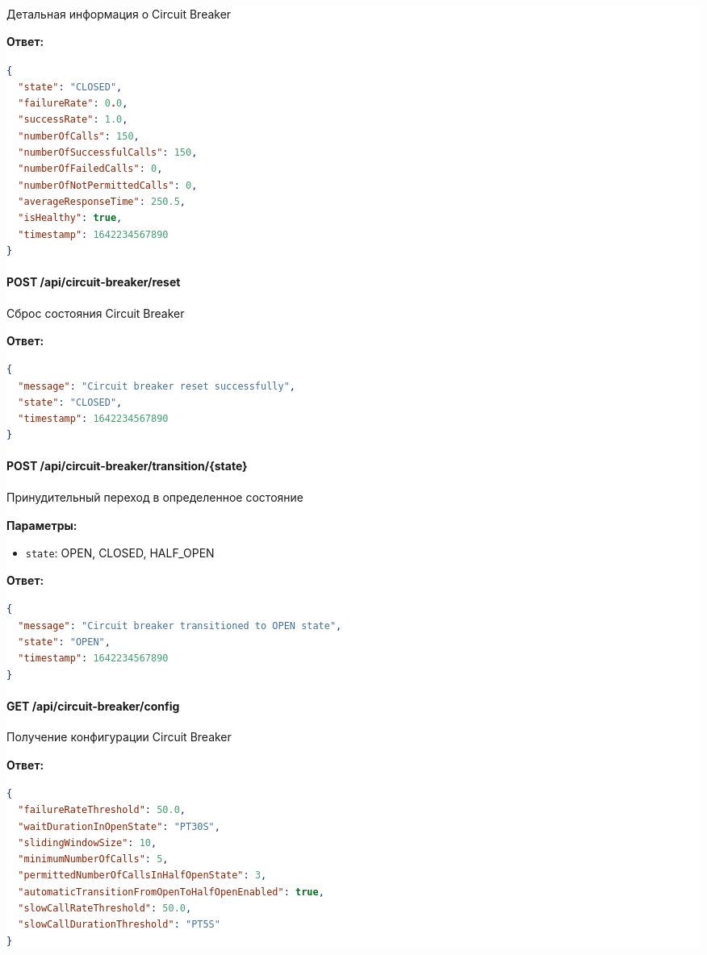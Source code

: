 Детальная информация о Circuit Breaker

**Ответ:**

```json
{
  "state": "CLOSED",
  "failureRate": 0.0,
  "successRate": 1.0,
  "numberOfCalls": 150,
  "numberOfSuccessfulCalls": 150,
  "numberOfFailedCalls": 0,
  "numberOfNotPermittedCalls": 0,
  "averageResponseTime": 250.5,
  "isHealthy": true,
  "timestamp": 1642234567890
}
```

#### POST /api/circuit-breaker/reset

Сброс состояния Circuit Breaker

**Ответ:**

```json
{
  "message": "Circuit breaker reset successfully",
  "state": "CLOSED",
  "timestamp": 1642234567890
}
```

#### POST /api/circuit-breaker/transition/{state}

Принудительный переход в определенное состояние

**Параметры:**

- `state`: OPEN, CLOSED, HALF_OPEN

**Ответ:**

```json
{
  "message": "Circuit breaker transitioned to OPEN state",
  "state": "OPEN",
  "timestamp": 1642234567890
}
```

#### GET /api/circuit-breaker/config

Получение конфигурации Circuit Breaker

**Ответ:**

```json
{
  "failureRateThreshold": 50.0,
  "waitDurationInOpenState": "PT30S",
  "slidingWindowSize": 10,
  "minimumNumberOfCalls": 5,
  "permittedNumberOfCallsInHalfOpenState": 3,
  "automaticTransitionFromOpenToHalfOpenEnabled": true,
  "slowCallRateThreshold": 50.0,
  "slowCallDurationThreshold": "PT5S"
}
```
